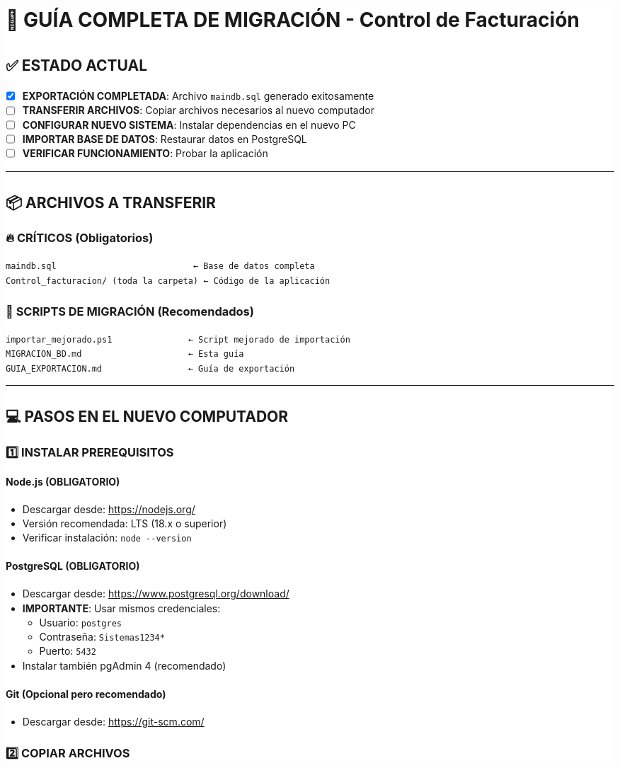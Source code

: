 # 🚀 GUÍA COMPLETA DE MIGRACIÓN - Control de Facturación

## ✅ ESTADO ACTUAL
- [x] **EXPORTACIÓN COMPLETADA**: Archivo `maindb.sql` generado exitosamente
- [ ] **TRANSFERIR ARCHIVOS**: Copiar archivos necesarios al nuevo computador
- [ ] **CONFIGURAR NUEVO SISTEMA**: Instalar dependencias en el nuevo PC
- [ ] **IMPORTAR BASE DE DATOS**: Restaurar datos en PostgreSQL
- [ ] **VERIFICAR FUNCIONAMIENTO**: Probar la aplicación

---

## 📦 ARCHIVOS A TRANSFERIR

### 🔥 **CRÍTICOS** (Obligatorios)
```
maindb.sql                           ← Base de datos completa
Control_facturacion/ (toda la carpeta) ← Código de la aplicación
```

### 🔧 **SCRIPTS DE MIGRACIÓN** (Recomendados)
```
importar_mejorado.ps1               ← Script mejorado de importación
MIGRACION_BD.md                     ← Esta guía
GUIA_EXPORTACION.md                 ← Guía de exportación
```

---

## 💻 PASOS EN EL NUEVO COMPUTADOR

### 1️⃣ **INSTALAR PREREQUISITOS**

#### Node.js (OBLIGATORIO)
- Descargar desde: https://nodejs.org/
- Versión recomendada: LTS (18.x o superior)
- Verificar instalación: `node --version`

#### PostgreSQL (OBLIGATORIO)
- Descargar desde: https://www.postgresql.org/download/
- **IMPORTANTE**: Usar mismos credenciales:
  - Usuario: `postgres`
  - Contraseña: `Sistemas1234*`
  - Puerto: `5432`
- Instalar también pgAdmin 4 (recomendado)

#### Git (Opcional pero recomendado)
- Descargar desde: https://git-scm.com/

### 2️⃣ **COPIAR ARCHIVOS**
